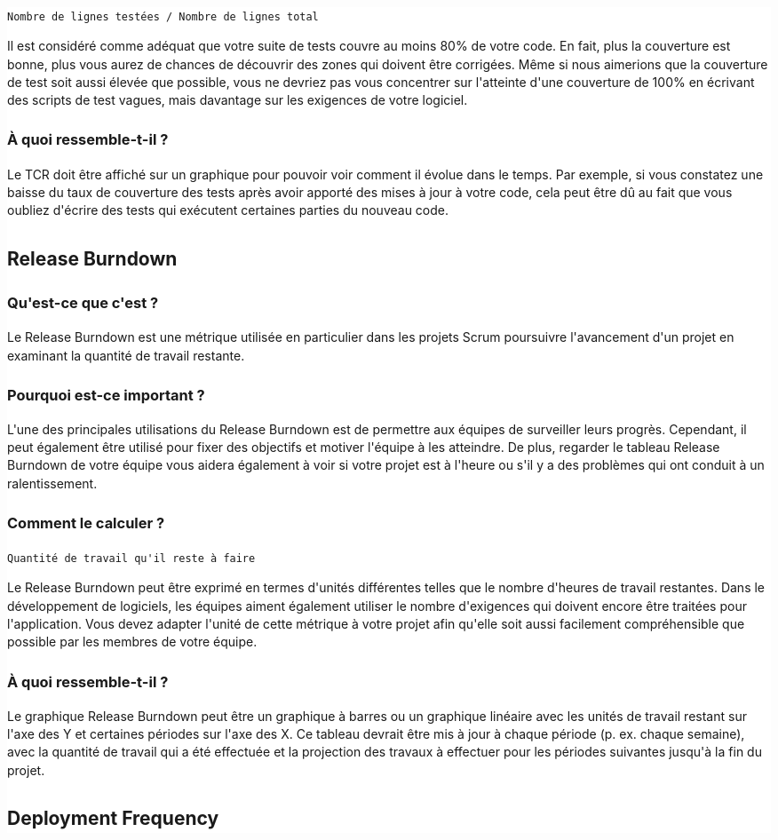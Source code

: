 ```
Nombre de lignes testées / Nombre de lignes total
```

Il est considéré comme adéquat que votre suite de tests couvre au moins 80% de votre code. En fait, plus la couverture est bonne, plus vous aurez de chances de découvrir des zones qui doivent être corrigées. Même si nous aimerions que la couverture de test soit aussi élevée que possible, vous ne devriez pas vous concentrer sur l'atteinte d'une couverture de 100% en écrivant des scripts de test vagues, mais davantage sur les exigences de votre logiciel.

### À quoi ressemble-t-il ?

Le TCR doit être affiché sur un graphique pour pouvoir voir comment il évolue dans le temps. Par exemple, si vous constatez une baisse du taux de couverture des tests après avoir apporté des mises à jour à votre code, cela peut être dû au fait que vous oubliez d'écrire des tests qui exécutent certaines parties du nouveau code.

## Release Burndown

### Qu'est-ce que c'est ?

Le Release Burndown est une métrique utilisée en particulier dans les projets Scrum poursuivre l'avancement d'un projet en examinant la quantité de travail restante.

### Pourquoi est-ce important ?

L'une des principales utilisations du Release Burndown est de permettre aux équipes de surveiller leurs progrès. Cependant, il peut également être utilisé pour fixer des objectifs et motiver l'équipe à les atteindre. De plus, regarder le tableau Release Burndown de votre équipe vous aidera également à voir si votre projet est à l'heure ou s'il y a des problèmes qui ont conduit à un ralentissement.

### Comment le calculer ?

```
Quantité de travail qu'il reste à faire
```

Le Release Burndown peut être exprimé en termes d'unités différentes telles que le nombre d'heures de travail restantes. Dans le développement de logiciels, les équipes aiment également utiliser le nombre d'exigences qui doivent encore être traitées pour l'application. Vous devez adapter l'unité de cette métrique à votre projet afin qu'elle soit aussi facilement compréhensible que possible par les membres de votre équipe.

### À quoi ressemble-t-il ?

Le graphique Release Burndown peut être un graphique à barres ou un graphique linéaire avec les unités de travail restant sur l'axe des Y et certaines périodes sur l'axe des X. Ce tableau devrait être mis à jour à chaque période (p. ex. chaque semaine), avec la quantité de travail qui a été effectuée et la projection des travaux à effectuer pour les périodes suivantes jusqu'à la fin du projet.

## Deployment Frequency
